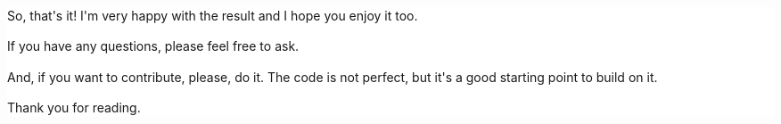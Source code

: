 So, that's it! I'm very happy with the result and I hope you enjoy it too.

If you have any questions, please feel free to ask.

And, if you want to contribute, please, do it. The code is not perfect, but it's a good starting point to build on it.

Thank you for reading.
